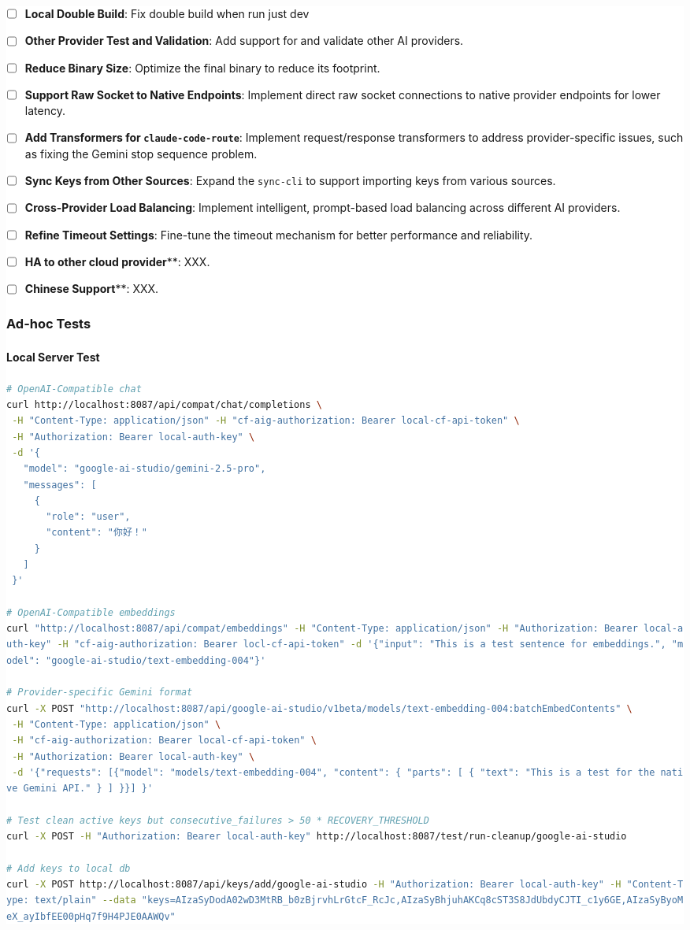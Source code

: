 - [ ] **Local Double Build**: Fix double build when run just dev 
- [ ] **Other Provider Test and Validation**: Add support for and validate other AI providers.
- [ ] **Reduce Binary Size**: Optimize the final binary to reduce its footprint.
- [ ] **Support Raw Socket to Native Endpoints**: Implement direct raw socket connections to native provider endpoints for lower latency.
- [ ] **Add Transformers for `claude-code-route`**: Implement request/response transformers to address provider-specific issues, such as fixing the Gemini stop sequence problem.
- [ ] **Sync Keys from Other Sources**: Expand the `sync-cli` to support importing keys from various sources.
- [ ] **Cross-Provider Load Balancing**: Implement intelligent, prompt-based load balancing across different AI providers.
- [ ] **Refine Timeout Settings**: Fine-tune the timeout mechanism for better performance and reliability.
- [ ] **HA to other cloud provider****: XXX. 
- [ ] **Chinese Support****: XXX. 



### Ad-hoc Tests

#### Local Server Test
```bash
# OpenAI-Compatible chat
curl http://localhost:8087/api/compat/chat/completions \
 -H "Content-Type: application/json" -H "cf-aig-authorization: Bearer local-cf-api-token" \
 -H "Authorization: Bearer local-auth-key" \
 -d '{
   "model": "google-ai-studio/gemini-2.5-pro",
   "messages": [
     {
       "role": "user",
       "content": "你好！"
     }
   ]
 }'

# OpenAI-Compatible embeddings
curl "http://localhost:8087/api/compat/embeddings" -H "Content-Type: application/json" -H "Authorization: Bearer local-auth-key" -H "cf-aig-authorization: Bearer locl-cf-api-token" -d '{"input": "This is a test sentence for embeddings.", "model": "google-ai-studio/text-embedding-004"}'

# Provider-specific Gemini format
curl -X POST "http://localhost:8087/api/google-ai-studio/v1beta/models/text-embedding-004:batchEmbedContents" \
 -H "Content-Type: application/json" \
 -H "cf-aig-authorization: Bearer local-cf-api-token" \
 -H "Authorization: Bearer local-auth-key" \
 -d '{"requests": [{"model": "models/text-embedding-004", "content": { "parts": [ { "text": "This is a test for the native Gemini API." } ] }}] }'

# Test clean active keys but consecutive_failures > 50 * RECOVERY_THRESHOLD
curl -X POST -H "Authorization: Bearer local-auth-key" http://localhost:8087/test/run-cleanup/google-ai-studio

# Add keys to local db
curl -X POST http://localhost:8087/api/keys/add/google-ai-studio -H "Authorization: Bearer local-auth-key" -H "Content-Type: text/plain" --data "keys=AIzaSyDodA02wD3MtRB_b0zBjrvhLrGtcF_RcJc,AIzaSyBhjuhAKCq8cST3S8JdUbdyCJTI_c1y6GE,AIzaSyByoMeX_ayIbfEE00pHq7f9H4PJE0AAWQv"
```
